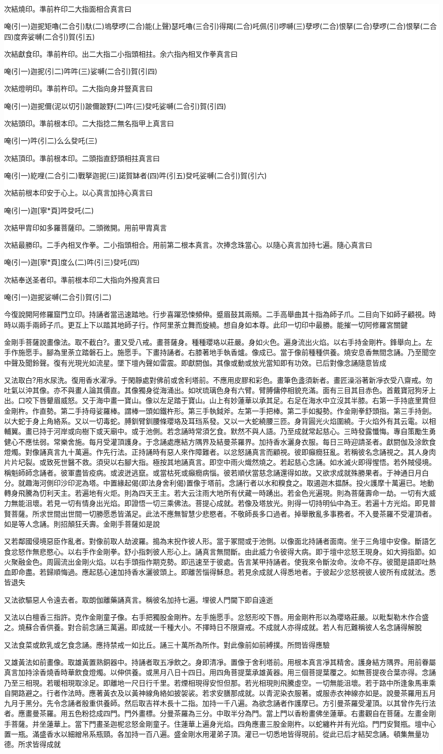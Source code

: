 次結燒印。準前杵印二大指面相合真言曰

唵(引一)迦抳矩嚕(二合引)馱(二)塢孽啰(二合)能(上聲)瑟吒嚕(三合引)得羯(二合)吒佩(引)啰嚩(三)孽啰(二合)恨拏(二合)孽啰(二合)恨拏(二合四)度奔娑嚩(二合引)賀(引五)

次結獻食印。準前杵印。出二大指二小指頭相拄。余六指內相叉作拳真言曰

唵(引一)迦抳(引二)吽吽(三)娑嚩(二合引)賀(引四)

次結燈明印。準前杵印。二大指向身并豎真言曰

唵(引一)迦抳儞(泥以切引)跛儞跛野(二)吽(三)癹吒娑嚩(二合引)賀(引四)

次結頭印。準前根本印。二大指捻二無名指甲上真言曰

唵(引一)吽(引二)么么癹吒(三)

次結頂印。準前根本印。二頭指直舒頭相拄真言曰

唵(引一)紇哩(二合引二)戰拏迦抳(三)諾賀缽者(四)吽(引五)癹吒娑嚩(二合引)賀(引六)

次結前根本印安于心上。以心真言加持心真言曰

唵(引一)迦[寧*頁]吽癹吒(二)

次結甲胄印如多羅菩薩印。二頭微開。用前甲胄真言

次結最勝印。二手內相叉作拳。二小指頭相合。用前第二根本真言。次捧念珠當心。以隨心真言加持七遍。隨心真言曰

唵(引一)迦[寧*頁]度么(二)吽(引三)癹吒(四)

次結奉送圣者印。準前根本印二大指向外撥真言曰

唵(引一)迦抳娑嚩(二合引)賀(引二)

今復說開阿修羅窟門立印。持誦者當迅速踏地。行步喜躍恐悚頻伸。蹙眉鼓其兩頰。二手高舉曲其十指為師子爪。二目向下如師子顧視。時時以兩手兩師子爪。更互上下以踏其地師子行。作阿里荼立舞而旋繞。想自身如本尊。此印一切印中最勝。能摧一切阿修羅宮關鍵

金剛手菩薩說畫像法。取不截白?。畫又受八戒。畫菩薩身。種種瓔珞以莊嚴。身如火色。遍身流出火焰。以右手持金剛杵。鋒舉向上。左手作施愿手。腳為里荼立踏磐石上。施愿手。下畫持誦者。右膝著地手執香爐。像成已。當于像前種種供養。燒安息香無間念誦。乃至聞空中聲及聞鈴聲。復有光現光如流星。墜下壇內聲如雷震。即獻閼伽。其像或動或放光當知即有功效。已后對像念誦隨意皆成

又法取白?用水尿洗。復用香水濯凈。于閑靜處對佛前或舍利塔前。不應用皮膠和彩色。畫筆色盞須新者。畫匠澡浴著新凈衣受八齋戒。勿吐氣以沖其像。亦不與畫人論其價直。其像獨身從海涌出。如吠琉璃色身有六臂。臂膊傭停相貌充滿。面有三目其目赤色。首戴寶冠狗牙上出。口咬下唇顰眉威怒。又于海中畫一寶山。像以左足踏于寶山。山上有妙蓮華以承其足。右足在海水中立沒其半膝。右第一手持底里賞但金剛杵。作直勢。第二手持母娑羅棒。謂棒一頭如鐵杵形。第三手執鉞斧。左第一手把棒。第二手如擬勢。作金剛拳舒頭指。第三手持劍。以大蛇于身上角絡系。又以一切毒蛇。膊釧臂釧腰條瓔珞及耳珰系發。又以一大蛇繞腰三匝。身背圓光火焰圍繞。于火焰外有其云電。以相輔翼。畫已持于河岸或向樹下或天廟中。或于池側。若念誦時常須乞食。默然不與人語。乃至成就常起慈心。三時發露懺悔。專自策勵生勇健心不應怯弱。常樂舍施。每月受灌頂護身。于念誦處應結方隅界及結曼茶羅界。加持香水灑身衣服。每日三時迎請圣者。獻閼伽及涂飲食燈燭。對像誦真言九十萬遍。作先行法。正持誦時有惡人來作障難者。以忿怒誦真言而顧視。彼即癲癇狂亂。若稱彼名念誦視之。其人身肉片片圮裂。或致死世醫不救。須臾以右腳大指。極按其地誦真言。即空中雨火熾然燒之。若起慈心念誦。如水滅火即得惺悟。若外賊侵境。稱魁師師念誦者。彼軍盡皆疫病。或波迸逃竄。或當枯死或癲癇病惱。彼若順伏當慈念誦還得如故。又欲求成就殊勝果者。于神通日月白分。就趣海河側印沙印泥為塔。中置緣起偈(即法身舍利偈)置像于塔前。念誦行者以水和糗食之。取遏迦木揾酥。投火護摩十萬遍已。地動轉身飛騰為忉利天主。若遍地有火炬。則為四天王主。若大云注雨大地所有伏藏一時踴出。若金色光遍現。則為菩薩壽命一劫。一切有大威力無能沮壞。若見一切有情身出光焰。即證悟一切三乘佛法。菩提心成就。若像及塔放光。則得一切持明仙中為王。若遍十方光焰。即見普賢菩薩。所求世間出世間一切勝愿悉皆滿足。此法不應無智慧少悲愍者。不敬師長多口過者。掉舉散亂多事務者。不入曼茶羅不受灌頂者。如是等人念誦。則招顛狂夭壽。金剛手菩薩如是說

又若鄰國侵境惡臣作亂者。對像前取人劫波羅。搗為末掜作彼人形。當于冢間或于池側。以像面北持誦者面南。坐于三角壇中安像。斷語乞食忿怒作無悲愍心。以右手作金剛拳。舒小指刺彼人形心上。誦真言無間斷。由此威力令彼得大病。即于壇中忿怒王現身。如大拇指節。如火聚融金色。周圓流出金剛火焰。以右手頭指作期克勢。即迅速至于彼處。告言某甲持誦者。使我來令斷汝命。汝命不存。彼聞是語即吐熱血即命盡。若歸順悔過。應起慈心速加持香水灑彼頭上。即離苦惱得穌息。若見余成就人得悉地者。于彼起少忿怒視彼人彼所有成就法。悉皆退失

又法欲驅惡人令遠去者。取朗伽離藥誦真言。稱彼名加持七遍。埋彼人門閫下即自遠逝

又法以白檀香三指許。克作金剛童子像。右手把獨股金剛杵。左手施愿手。忿怒形咬下唇。用金剛杵形以為瓔珞莊嚴。以毗梨勒木作合盛之。燒蘇合香供養。對合前念誦三萬遍。即成就一千種大小。不擇時日不限齋戒。不成就人亦得成就。若人有厄難稱彼人名念誦得解脫

又法食菜或飲乳或乞食念誦。應持禁戒一如比丘。誦三十萬所為所作。對此像前如前縛撲。所問皆得應驗

又雄黃法如前畫像。取雄黃置熟銅器中。持誦者取五凈飲之。身即清凈。置像于舍利塔前。用根本真言凈其精舍。護身結方隅界。用前眷屬真言加持涂香燒香時華飲食燈燭。以伸供養。或黑月八日十四日。用四角菩提葉承雄黃器。用三個菩提葉覆之。如無菩提夜合葉亦得。念誦乃至三相現。若暖相現取涂足。即離地一尺日行千里。若煙相現得安怛但那。若光相現則飛騰虛空。一切無能沮壞。若于路中所逢象馬車乘自開路避之。行者作法時。應著黃衣及以黃神線角絡如披袈裟。若求安膳那成就。以青泥染衣服著。或服赤衣神線亦如是。說曼茶羅用五月九月于黑分。先令念誦者殷重供養師。然后取吉祥木長十二指。加持一千八遍。為欲念誦者作護摩已。方引曼茶羅受灌頂。以其曾作先行法者。應畫曼茶羅。用五色粉捻成四門。門外畫標。分曼茶羅為三分。中取半分為門。當上門以香粉畫佛坐蓮華。右畫觀自在菩薩。左畫金剛手菩薩。并坐蓮華上。當下門畫圣迦柅忿怒金剛童子。住蓮華上遍身光焰。四角應畫三股金剛杵。以蛇纏杵并有光焰。門門安賢瓶。壇中心置一瓶。滿盛香水以細繒帛系瓶頸。各加持一百八遍。盛金剛水用灌弟子頂。灌已一切悉地皆得現前。從此已后才結契念誦。頓集無量功德。所求皆得成就

